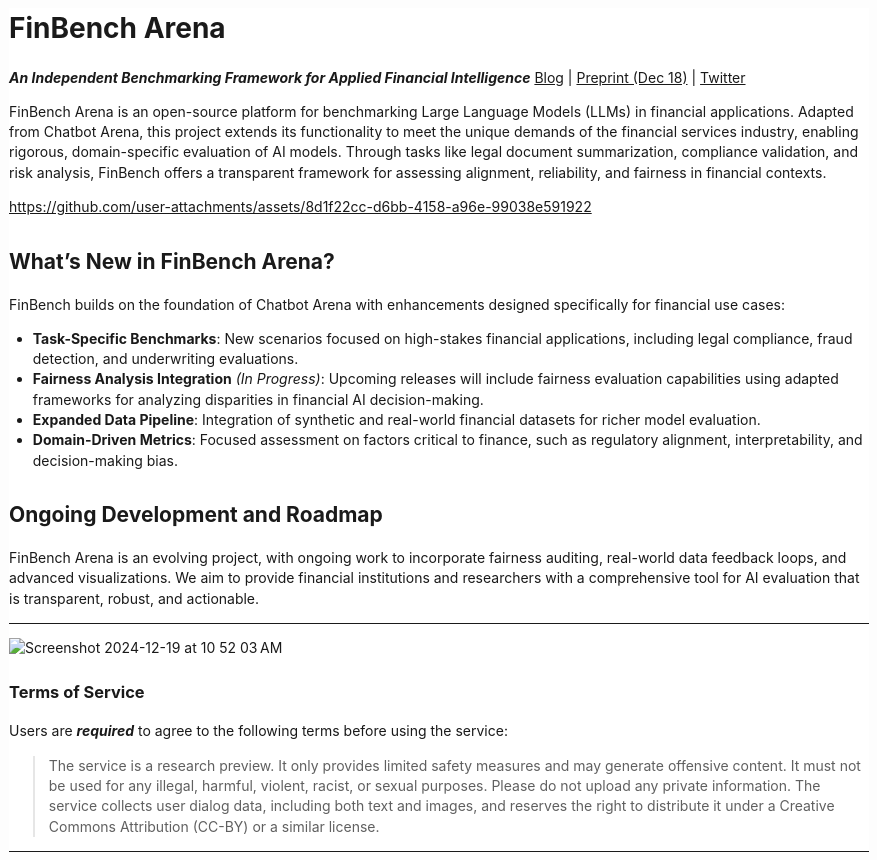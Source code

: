 # FinBench Arena
***An Independent Benchmarking Framework for Applied Financial Intelligence***
[Blog](https://abrarrahman.substack.com/p/announcing-finbench-arena-ai-alignment) | [Preprint (Dec 18)](https://docs.google.com/document/d/1DEpVxhWFx9M7rNttAtEmi6x93mmPPHZlP9KREzy8dG8) | [Twitter](https://twitter.com/abrarfrahmanstatus/1869267744904143202)

FinBench Arena is an open-source platform for benchmarking Large Language Models (LLMs) in financial applications. Adapted from Chatbot Arena, this project extends its functionality to meet the unique demands of the financial services industry, enabling rigorous, domain-specific evaluation of AI models. Through tasks like legal document summarization, compliance validation, and risk analysis, FinBench offers a transparent framework for assessing alignment, reliability, and fairness in financial contexts.

https://github.com/user-attachments/assets/8d1f22cc-d6bb-4158-a96e-99038e591922

## What’s New in FinBench Arena?

FinBench builds on the foundation of Chatbot Arena with enhancements designed specifically for financial use cases:

- **Task-Specific Benchmarks**: New scenarios focused on high-stakes financial applications, including legal compliance, fraud detection, and underwriting evaluations.
- **Fairness Analysis Integration** *(In Progress)*: Upcoming releases will include fairness evaluation capabilities using adapted frameworks for analyzing disparities in financial AI decision-making.
- **Expanded Data Pipeline**: Integration of synthetic and real-world financial datasets for richer model evaluation.
- **Domain-Driven Metrics**: Focused assessment on factors critical to finance, such as regulatory alignment, interpretability, and decision-making bias.

## Ongoing Development and Roadmap

FinBench Arena is an evolving project, with ongoing work to incorporate fairness auditing, real-world data feedback loops, and advanced visualizations. We aim to provide financial institutions and researchers with a comprehensive tool for AI evaluation that is transparent, robust, and actionable. 

---

<img width="1028" alt="Screenshot 2024-12-19 at 10 52 03 AM" src="https://github.com/user-attachments/assets/0bf2fd2d-3b3e-4fca-9bb9-1f2e86d86c97" />

### Terms of Service
Users are ***required*** to agree to the following terms before using the service:

> The service is a research preview. It only provides limited safety measures and may generate offensive content.
It must not be used for any illegal, harmful, violent, racist, or sexual purposes.
Please do not upload any private information. 
The service collects user dialog data, including both text and images, and reserves the right to distribute it under a Creative Commons Attribution (CC-BY) or a similar license.

---
